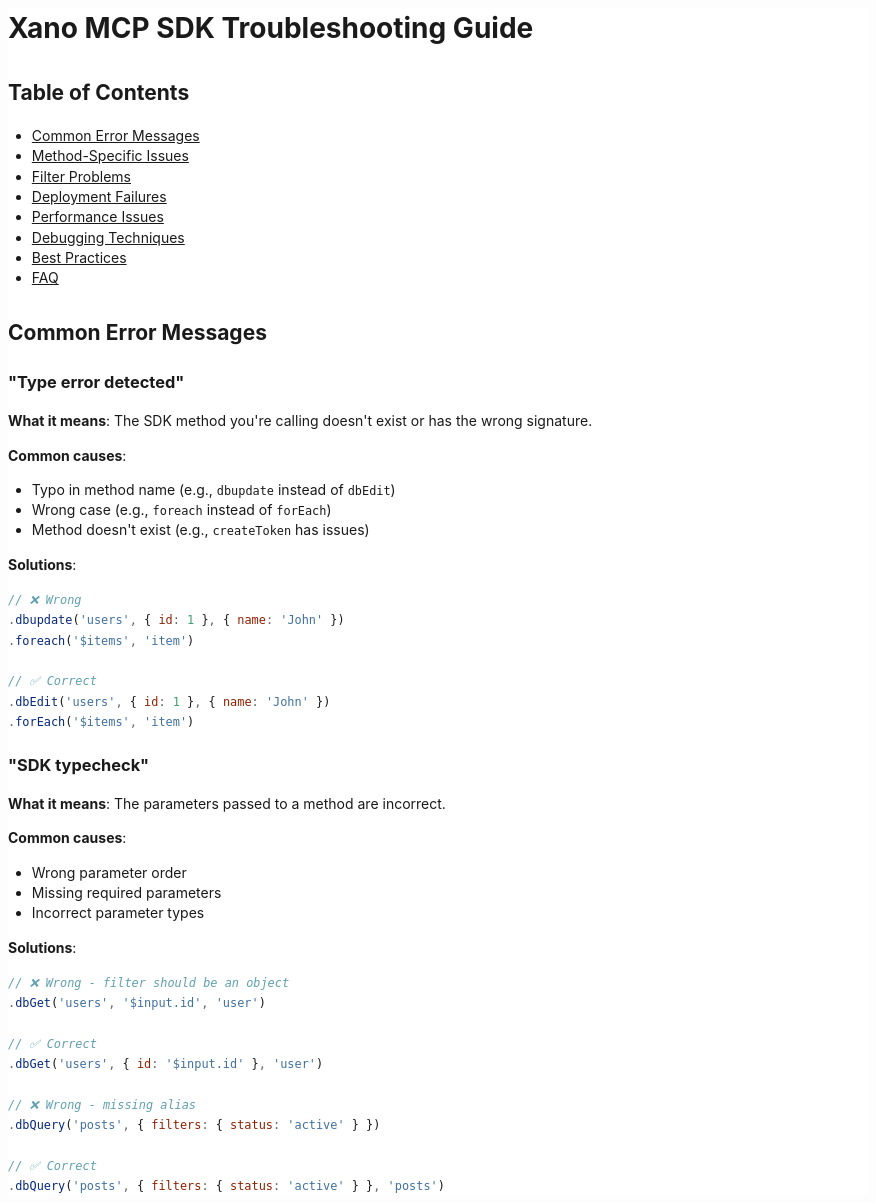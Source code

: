 # Xano MCP SDK Troubleshooting Guide

## Table of Contents
- [Common Error Messages](#common-error-messages)
- [Method-Specific Issues](#method-specific-issues)
- [Filter Problems](#filter-problems)
- [Deployment Failures](#deployment-failures)
- [Performance Issues](#performance-issues)
- [Debugging Techniques](#debugging-techniques)
- [Best Practices](#best-practices)
- [FAQ](#faq)

## Common Error Messages

### "Type error detected"
**What it means**: The SDK method you're calling doesn't exist or has the wrong signature.

**Common causes**:
- Typo in method name (e.g., `dbupdate` instead of `dbEdit`)
- Wrong case (e.g., `foreach` instead of `forEach`)
- Method doesn't exist (e.g., `createToken` has issues)

**Solutions**:
```javascript
// ❌ Wrong
.dbupdate('users', { id: 1 }, { name: 'John' })
.foreach('$items', 'item')

// ✅ Correct
.dbEdit('users', { id: 1 }, { name: 'John' })
.forEach('$items', 'item')
```

### "SDK typecheck"
**What it means**: The parameters passed to a method are incorrect.

**Common causes**:
- Wrong parameter order
- Missing required parameters
- Incorrect parameter types

**Solutions**:
```javascript
// ❌ Wrong - filter should be an object
.dbGet('users', '$input.id', 'user')

// ✅ Correct
.dbGet('users', { id: '$input.id' }, 'user')

// ❌ Wrong - missing alias
.dbQuery('posts', { filters: { status: 'active' } })

// ✅ Correct
.dbQuery('posts', { filters: { status: 'active' } }, 'posts')
```

